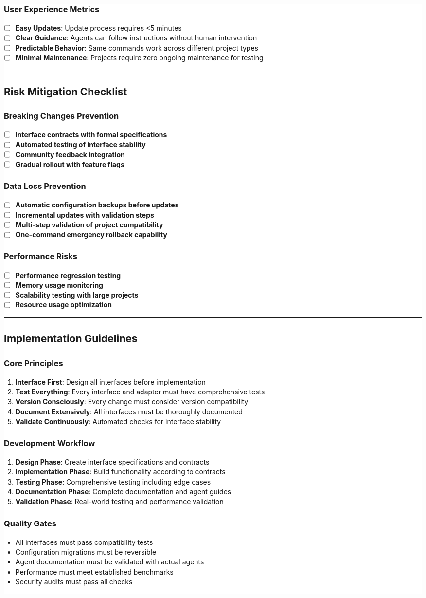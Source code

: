 ### User Experience Metrics
- [ ] **Easy Updates**: Update process requires <5 minutes
- [ ] **Clear Guidance**: Agents can follow instructions without human intervention
- [ ] **Predictable Behavior**: Same commands work across different project types
- [ ] **Minimal Maintenance**: Projects require zero ongoing maintenance for testing

---

## Risk Mitigation Checklist

### Breaking Changes Prevention
- [ ] **Interface contracts with formal specifications**
- [ ] **Automated testing of interface stability**
- [ ] **Community feedback integration**
- [ ] **Gradual rollout with feature flags**

### Data Loss Prevention
- [ ] **Automatic configuration backups before updates**
- [ ] **Incremental updates with validation steps**
- [ ] **Multi-step validation of project compatibility**
- [ ] **One-command emergency rollback capability**

### Performance Risks
- [ ] **Performance regression testing**
- [ ] **Memory usage monitoring**
- [ ] **Scalability testing with large projects**
- [ ] **Resource usage optimization**

---

## Implementation Guidelines

### Core Principles
1. **Interface First**: Design all interfaces before implementation
2. **Test Everything**: Every interface and adapter must have comprehensive tests
3. **Version Consciously**: Every change must consider version compatibility
4. **Document Extensively**: All interfaces must be thoroughly documented
5. **Validate Continuously**: Automated checks for interface stability

### Development Workflow
1. **Design Phase**: Create interface specifications and contracts
2. **Implementation Phase**: Build functionality according to contracts
3. **Testing Phase**: Comprehensive testing including edge cases
4. **Documentation Phase**: Complete documentation and agent guides
5. **Validation Phase**: Real-world testing and performance validation

### Quality Gates
- All interfaces must pass compatibility tests
- Configuration migrations must be reversible
- Agent documentation must be validated with actual agents
- Performance must meet established benchmarks
- Security audits must pass all checks

---